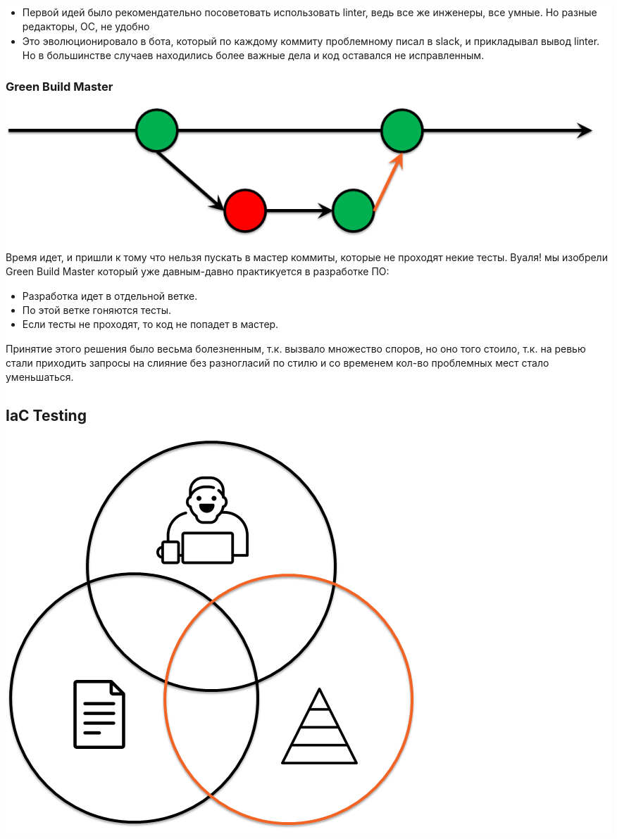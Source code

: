 * Первой идей было рекомендательно посоветовать использовать linter, ведь все же инженеры, все умные. Но разные редакторы, ОС, не удобно
* Это эволюционировало в бота, который по каждому коммиту проблемному писал в slack, и прикладывал вывод linter. Но в большинстве случаев находились более важные дела и код оставался не исправленным.

### Green Build Master

![Green Build Master](assets/200k_int_code_gbm.png?raw=true "Green Build Master")

Время идет, и пришли к тому что нельзя пускать в мастер коммиты, которые не проходят некие тесты. Вуаля! мы изобрели Green Build Master который уже давным-давно практикуется в разработке ПО:

* Разработка идет в отдельной ветке.
* По этой ветке гоняются тесты.
* Если тесты не проходят, то код не попадет в мастер.

Принятие этого решения было весьма болезненным, т.к. вызвало множество споров, но оно того стоило, т.к. на ревью стали приходить запросы на слияние без разногласий по стилю и со временем кол-во проблемных мест стало уменьшаться.

## IaC Testing

![IaC testing](assets/200k_testing.png?raw=true "IaC testing")
